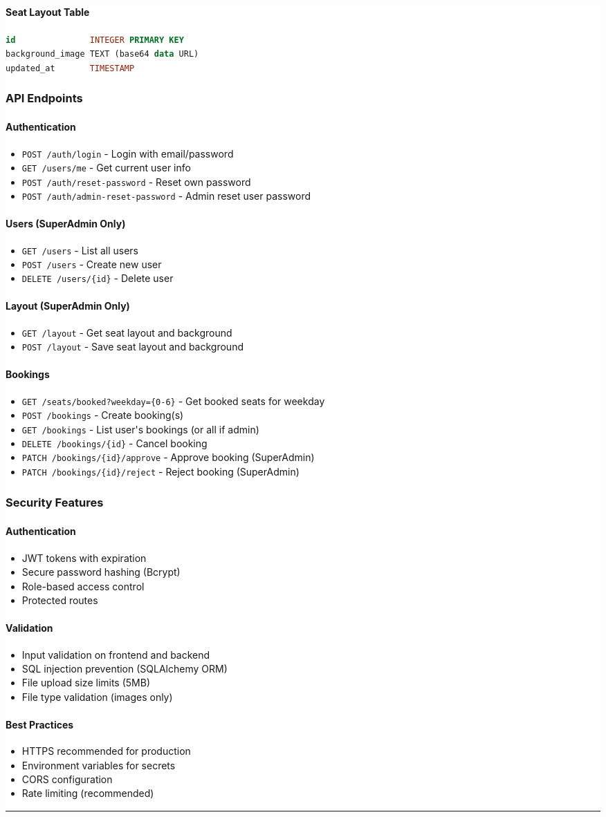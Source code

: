 #### Seat Layout Table
```sql
id               INTEGER PRIMARY KEY
background_image TEXT (base64 data URL)
updated_at       TIMESTAMP
```

### API Endpoints

#### Authentication
- `POST /auth/login` - Login with email/password
- `GET /users/me` - Get current user info
- `POST /auth/reset-password` - Reset own password
- `POST /auth/admin-reset-password` - Admin reset user password

#### Users (SuperAdmin Only)
- `GET /users` - List all users
- `POST /users` - Create new user
- `DELETE /users/{id}` - Delete user

#### Layout (SuperAdmin Only)
- `GET /layout` - Get seat layout and background
- `POST /layout` - Save seat layout and background

#### Bookings
- `GET /seats/booked?weekday={0-6}` - Get booked seats for weekday
- `POST /bookings` - Create booking(s)
- `GET /bookings` - List user's bookings (or all if admin)
- `DELETE /bookings/{id}` - Cancel booking
- `PATCH /bookings/{id}/approve` - Approve booking (SuperAdmin)
- `PATCH /bookings/{id}/reject` - Reject booking (SuperAdmin)

### Security Features

#### Authentication
- JWT tokens with expiration
- Secure password hashing (Bcrypt)
- Role-based access control
- Protected routes

#### Validation
- Input validation on frontend and backend
- SQL injection prevention (SQLAlchemy ORM)
- File upload size limits (5MB)
- File type validation (images only)

#### Best Practices
- HTTPS recommended for production
- Environment variables for secrets
- CORS configuration
- Rate limiting (recommended)

---